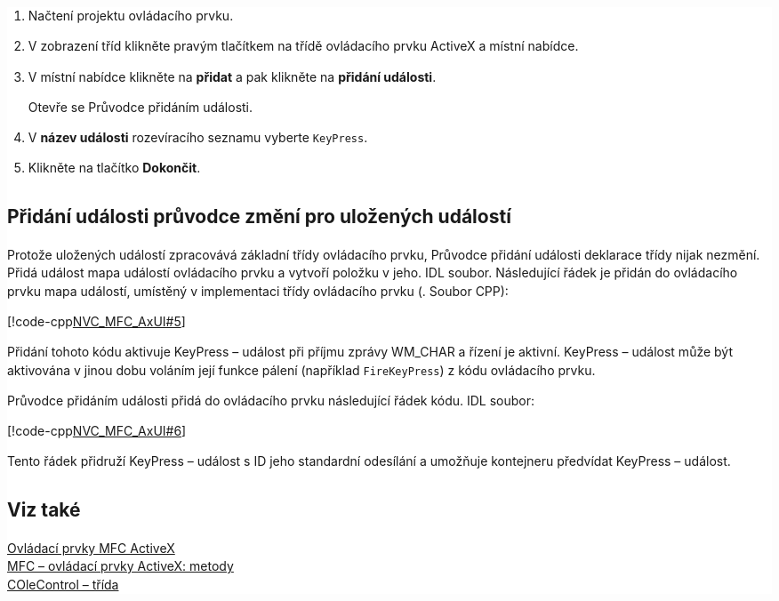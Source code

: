 1.  Načtení projektu ovládacího prvku.  
  
2.  V zobrazení tříd klikněte pravým tlačítkem na třídě ovládacího prvku ActiveX a místní nabídce.  
  
3.  V místní nabídce klikněte na **přidat** a pak klikněte na **přidání události**.  
  
     Otevře se Průvodce přidáním události.  
  
4.  V **název události** rozevíracího seznamu vyberte `KeyPress`.  
  
5.  Klikněte na tlačítko **Dokončit**.  
  
##  <a name="_core_classwizard_changes_for_stock_events"></a> Přidání události průvodce změní pro uložených událostí  
 Protože uložených událostí zpracovává základní třídy ovládacího prvku, Průvodce přidání události deklarace třídy nijak nezmění. Přidá událost mapa událostí ovládacího prvku a vytvoří položku v jeho. IDL soubor. Následující řádek je přidán do ovládacího prvku mapa událostí, umístěný v implementaci třídy ovládacího prvku (. Soubor CPP):  
  
 [!code-cpp[NVC_MFC_AxUI#5](../mfc/codesnippet/cpp/mfc-activex-controls-adding-stock-events-to-an-activex-control_1.cpp)]  
  
 Přidání tohoto kódu aktivuje KeyPress – událost při příjmu zprávy WM_CHAR a řízení je aktivní. KeyPress – událost může být aktivována v jinou dobu voláním její funkce pálení (například `FireKeyPress`) z kódu ovládacího prvku.  
  
 Průvodce přidáním události přidá do ovládacího prvku následující řádek kódu. IDL soubor:  
  
 [!code-cpp[NVC_MFC_AxUI#6](../mfc/codesnippet/cpp/mfc-activex-controls-adding-stock-events-to-an-activex-control_2.idl)]  
  
 Tento řádek přidruží KeyPress – událost s ID jeho standardní odesílání a umožňuje kontejneru předvídat KeyPress – událost.  
  
## <a name="see-also"></a>Viz také  
 [Ovládací prvky MFC ActiveX](../mfc/mfc-activex-controls.md)   
 [MFC – ovládací prvky ActiveX: metody](../mfc/mfc-activex-controls-methods.md)   
 [COleControl – třída](../mfc/reference/colecontrol-class.md)
